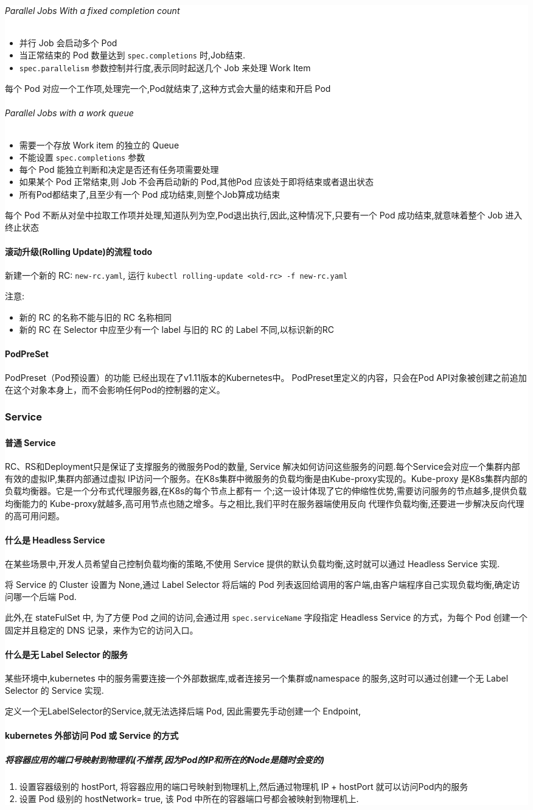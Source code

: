 ###### Parallel Jobs With a fixed completion count
- 并行 Job 会启动多个 Pod
- 当正常结束的 Pod 数量达到 `spec.completions` 时,Job结束.
- `spec.parallelism` 参数控制并行度,表示同时起送几个 Job 来处理 Work Item

每个 Pod 对应一个工作项,处理完一个,Pod就结束了,这种方式会大量的结束和开启 Pod

###### Parallel Jobs with a work queue
- 需要一个存放 Work item 的独立的 Queue
- 不能设置 `spec.completions` 参数
- 每个 Pod 能独立判断和决定是否还有任务项需要处理
- 如果某个 Pod 正常结束,则 Job 不会再启动新的 Pod,其他Pod 应该处于即将结束或者退出状态
- 所有Pod都结束了,且至少有一个 Pod 成功结束,则整个Job算成功结束  

每个 Pod 不断从对垒中拉取工作项并处理,知道队列为空,Pod退出执行,因此,这种情况下,只要有一个 Pod 成功结束,就意味着整个 Job 进入终止状态

#### 滚动升级(Rolling Update)的流程 todo
新建一个新的 RC: `new-rc.yaml`, 运行 `kubectl rolling-update <old-rc> -f new-rc.yaml`  

注意:  
- 新的 RC 的名称不能与旧的 RC 名称相同  
- 新的 RC 在 Selector 中应至少有一个 label 与旧的 RC 的 Label 不同,以标识新的RC

#### PodPreSet
PodPreset（Pod预设置）的功能 已经出现在了v1.11版本的Kubernetes中。
PodPreset里定义的内容，只会在Pod API对象被创建之前追加在这个对象本身上，而不会影响任何Pod的控制器的定义。

### Service
#### 普通 Service
RC、RS和Deployment只是保证了支撑服务的微服务Pod的数量, Service 解决如何访问这些服务的问题.每个Service会对应一个集群内部有效的虚拟IP,集群内部通过虚拟
IP访问一个服务。在K8s集群中微服务的负载均衡是由Kube-proxy实现的。Kube-proxy
是K8s集群内部的负载均衡器。它是一个分布式代理服务器,在K8s的每个节点上都有一
个;这一设计体现了它的伸缩性优势,需要访问服务的节点越多,提供负载均衡能力的
Kube-proxy就越多,高可用节点也随之增多。与之相比,我们平时在服务器端使用反向
代理作负载均衡,还要进一步解决反向代理的高可用问题。
#### 什么是 Headless Service   
在某些场景中,开发人员希望自己控制负载均衡的策略,不使用 Service 提供的默认负载均衡,这时就可以通过 Headless Service 实现.   

将 Service 的 Cluster 设置为 None,通过 Label Selector 将后端的 Pod 列表返回给调用的客户端,由客户端程序自己实现负载均衡,确定访问哪一个后端 Pod.

此外,在 stateFulSet 中, 为了方便 Pod 之间的访问,会通过用 `spec.serviceName` 字段指定 Headless Service 的方式，为每个 Pod 创建一个固定并且稳定的 DNS 记录，来作为它的访问入口。  

#### 什么是无 Label Selector 的服务  
某些环境中,kubernetes 中的服务需要连接一个外部数据库,或者连接另一个集群或namespace 的服务,这时可以通过创建一个无 Label Selector 的 Service 实现.  

定义一个无LabelSelector的Service,就无法选择后端 Pod, 因此需要先手动创建一个 Endpoint,

#### kubernetes 外部访问 Pod 或 Service 的方式

##### 将容器应用的端口号映射到物理机(不推荐,因为Pod的IP和所在的Node是随时会变的)
1. 设置容器级别的 hostPort, 将容器应用的端口号映射到物理机上,然后通过物理机 IP + hostPort 就可以访问Pod内的服务  
2. 设置 Pod 级别的 hostNetwork= true, 该 Pod 中所在的容器端口号都会被映射到物理机上.
